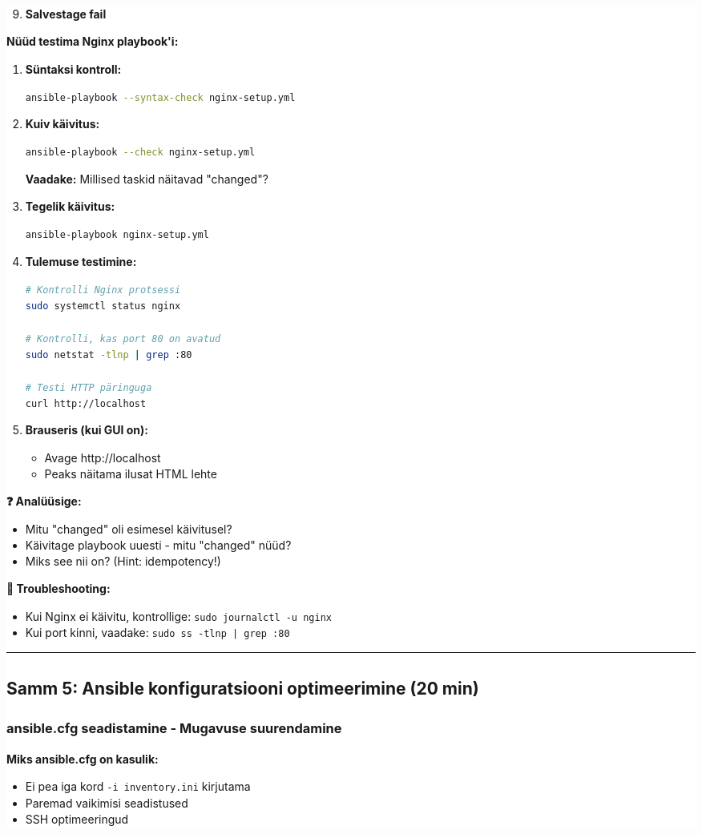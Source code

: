 9. **Salvestage fail**

**Nüüd testima Nginx playbook'i:**

1. **Süntaksi kontroll:**
   ```bash
   ansible-playbook --syntax-check nginx-setup.yml
   ```

2. **Kuiv käivitus:**
   ```bash
   ansible-playbook --check nginx-setup.yml
   ```
   **Vaadake:** Millised taskid näitavad "changed"?

3. **Tegelik käivitus:**
   ```bash
   ansible-playbook nginx-setup.yml
   ```

4. **Tulemuse testimine:**
   ```bash
   # Kontrolli Nginx protsessi
   sudo systemctl status nginx
   
   # Kontrolli, kas port 80 on avatud
   sudo netstat -tlnp | grep :80
   
   # Testi HTTP päringuga
   curl http://localhost
   ```

5. **Brauseris (kui GUI on):**
   - Avage http://localhost
   - Peaks näitama ilusat HTML lehte

**❓ Analüüsige:**
- Mitu "changed" oli esimesel käivitusel?
- Käivitage playbook uuesti - mitu "changed" nüüd?
- Miks see nii on? (Hint: idempotency!)

**🔧 Troubleshooting:**
- Kui Nginx ei käivitu, kontrollige: `sudo journalctl -u nginx`
- Kui port kinni, vaadake: `sudo ss -tlnp | grep :80`

---

## Samm 5: Ansible konfiguratsiooni optimeerimine (20 min)

### ansible.cfg seadistamine - Mugavuse suurendamine

**Miks ansible.cfg on kasulik:**
- Ei pea iga kord `-i inventory.ini` kirjutama
- Paremad vaikimisi seadistused
- SSH optimeeringud
